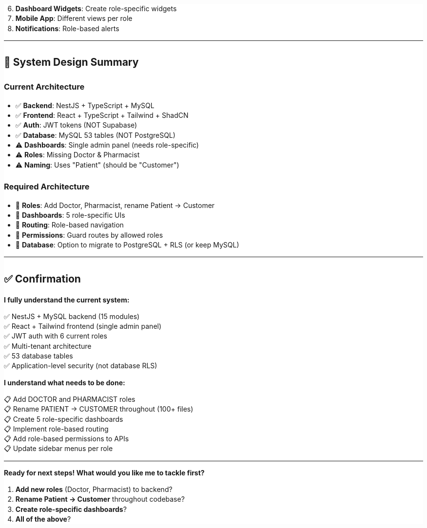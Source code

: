 6. **Dashboard Widgets**: Create role-specific widgets
7. **Mobile App**: Different views per role
8. **Notifications**: Role-based alerts

---

## 📄 System Design Summary

### **Current Architecture**
- ✅ **Backend**: NestJS + TypeScript + MySQL
- ✅ **Frontend**: React + TypeScript + Tailwind + ShadCN
- ✅ **Auth**: JWT tokens (NOT Supabase)
- ✅ **Database**: MySQL 53 tables (NOT PostgreSQL)
- ⚠️ **Dashboards**: Single admin panel (needs role-specific)
- ⚠️ **Roles**: Missing Doctor & Pharmacist
- ⚠️ **Naming**: Uses "Patient" (should be "Customer")

### **Required Architecture**
- 🎯 **Roles**: Add Doctor, Pharmacist, rename Patient → Customer
- 🎯 **Dashboards**: 5 role-specific UIs
- 🎯 **Routing**: Role-based navigation
- 🎯 **Permissions**: Guard routes by allowed roles
- 🎯 **Database**: Option to migrate to PostgreSQL + RLS (or keep MySQL)

---

## ✅ Confirmation

**I fully understand the current system:**

✅ NestJS + MySQL backend (15 modules)  
✅ React + Tailwind frontend (single admin panel)  
✅ JWT auth with 6 current roles  
✅ Multi-tenant architecture  
✅ 53 database tables  
✅ Application-level security (not database RLS)  

**I understand what needs to be done:**

📋 Add DOCTOR and PHARMACIST roles  
📋 Rename PATIENT → CUSTOMER throughout (100+ files)  
📋 Create 5 role-specific dashboards  
📋 Implement role-based routing  
📋 Add role-based permissions to APIs  
📋 Update sidebar menus per role  

---

**Ready for next steps! What would you like me to tackle first?**

1. **Add new roles** (Doctor, Pharmacist) to backend?
2. **Rename Patient → Customer** throughout codebase?
3. **Create role-specific dashboards**?
4. **All of the above**?

